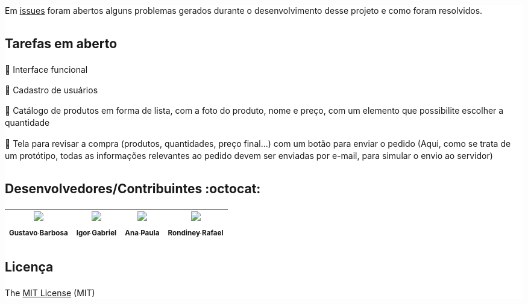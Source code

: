 Em [issues]() foram abertos alguns problemas gerados durante o desenvolvimento desse projeto e como foram resolvidos.

## Tarefas em aberto

:memo: Interface funcional

:memo: Cadastro de usuários

:memo: Catálogo de produtos em forma de lista, com a foto do produto, nome e preço, com um
elemento que possibilite escolher a quantidade

:memo: Tela para revisar a compra (produtos, quantidades, preço final...) com um botão para enviar
o pedido (Aqui, como se trata de um protótipo, todas as informações relevantes ao pedido devem
ser enviadas por e-mail, para simular o envio ao servidor)

## Desenvolvedores/Contribuintes :octocat:

| [<img src="https://avatars2.githubusercontent.com/u/44094756?s=460&u=a2a2631e8eb8f5f5cdff75121eb422188a64bb85&v=4" width=115><br><sub>Gustavo Barbosa</sub>](https://github.com/gusbdev) | [<img src="https://avatars1.githubusercontent.com/u/48953919?s=460&u=26f01456d1c5777fa670c5ac0975bfe34b69d3bb&v=4" width=115><br><sub>Igor Gabriel</sub>](https://github.com/haadouukeen) | [<img src="https://avatars0.githubusercontent.com/u/58523789?s=400&v=4" width=115><br><sub>Ana Paula</sub>](https://github.com/ana-progcbr) | [<img src="https://avatars1.githubusercontent.com/u/46965267?s=400&v=4" width=115><br><sub>Rondiney Rafael</sub>](https://github.com/Dineysilva18) |
| :--------------------------------------------------------------------------------------------------------------------------------------------------------------------------------------: | :---------------------------------------------------------------------------------------------------------------------------------------------------------------------------------------: | :-----------------------------------------------------------------------------------------------------------------------------------------: | :------------------------------------------------------------------------------------------------------------------------------------------------: |


## Licença

The [MIT License]() (MIT)
